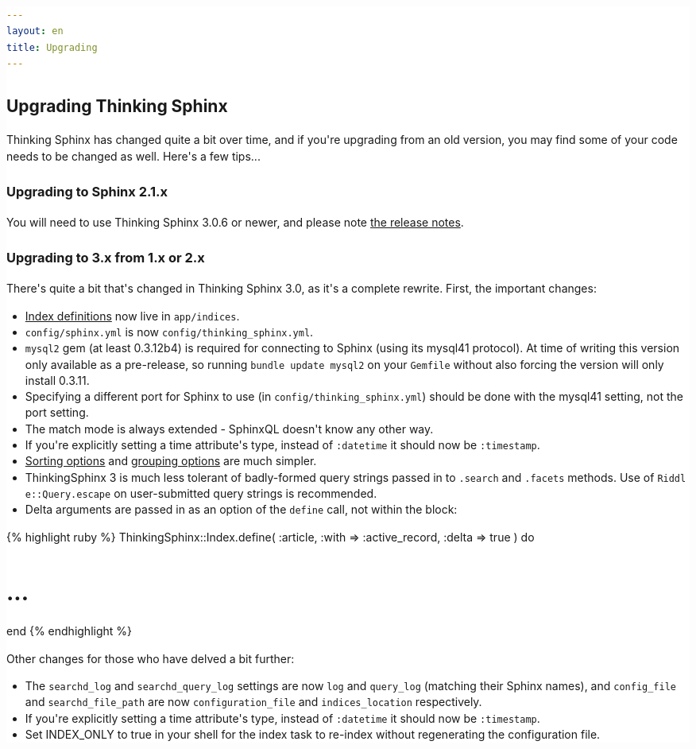 ```yaml
---
layout: en
title: Upgrading
---
```


## Upgrading Thinking Sphinx

Thinking Sphinx has changed quite a bit over time, and if you're upgrading from an old version, you may find some of your code needs to be changed as well. Here's a few tips...

### Upgrading to Sphinx 2.1.x

You will need to use Thinking Sphinx 3.0.6 or newer, and please note [the release notes](https://github.com/pat/thinking-sphinx/releases).

### Upgrading to 3.x from 1.x or 2.x

There's quite a bit that's changed in Thinking Sphinx 3.0, as it's a complete rewrite. First, the important changes:

* [Index definitions](indexing.html) now live in `app/indices`.
* `config/sphinx.yml` is now `config/thinking_sphinx.yml`.
* `mysql2` gem (at least 0.3.12b4) is required for connecting to Sphinx (using its mysql41 protocol). At time of writing this version only available as a pre-release, so running `bundle update mysql2` on your `Gemfile` without also forcing the version will only install 0.3.11.
* Specifying a different port for Sphinx to use (in `config/thinking_sphinx.yml`) should be done with the mysql41 setting, not the port setting.
* The match mode is always extended - SphinxQL doesn't know any other way.
* If you're explicitly setting a time attribute's type, instead of `:datetime` it should now be `:timestamp`.
* [Sorting options](searching.html#sorting) and [grouping options](searching.html#grouping) are much simpler.
* ThinkingSphinx 3 is much less tolerant of badly-formed query strings passed in to `.search` and `.facets` methods. Use of `Riddle::Query.escape` on user-submitted query strings is recommended.
* Delta arguments are passed in as an option of the `define` call, not within the block:

{% highlight ruby %}
ThinkingSphinx::Index.define(
  :article, :with => :active_record, :delta => true
) do
  # ...
end
{% endhighlight %}

Other changes for those who have delved a bit further:

* The `searchd_log` and `searchd_query_log` settings are now `log` and `query_log` (matching their Sphinx names), and `config_file` and `searchd_file_path` are now `configuration_file` and `indices_location` respectively.
* If you're explicitly setting a time attribute's type, instead of `:datetime` it should now be `:timestamp`. 
* Set INDEX_ONLY to true in your shell for the index task to re-index without regenerating the configuration file.
